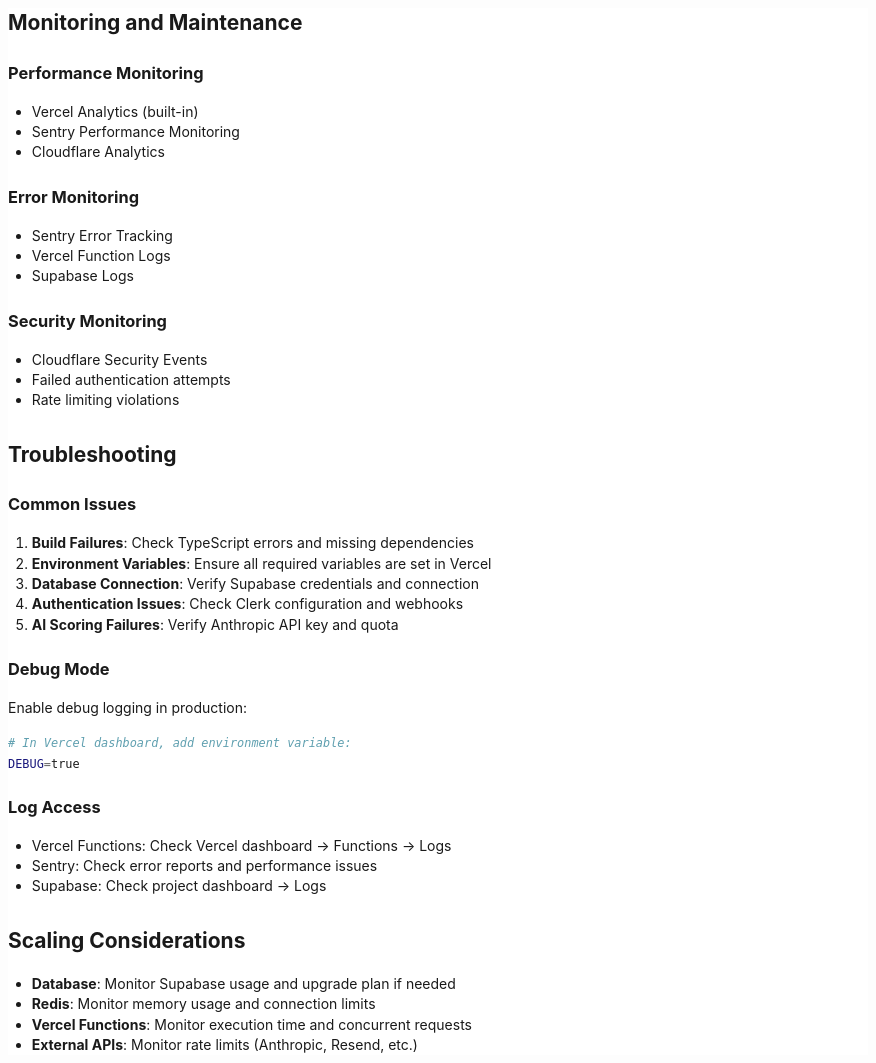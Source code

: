 ## Monitoring and Maintenance

### Performance Monitoring

- Vercel Analytics (built-in)
- Sentry Performance Monitoring
- Cloudflare Analytics

### Error Monitoring

- Sentry Error Tracking
- Vercel Function Logs
- Supabase Logs

### Security Monitoring

- Cloudflare Security Events
- Failed authentication attempts
- Rate limiting violations

## Troubleshooting

### Common Issues

1. **Build Failures**: Check TypeScript errors and missing dependencies
2. **Environment Variables**: Ensure all required variables are set in Vercel
3. **Database Connection**: Verify Supabase credentials and connection
4. **Authentication Issues**: Check Clerk configuration and webhooks
5. **AI Scoring Failures**: Verify Anthropic API key and quota

### Debug Mode

Enable debug logging in production:
```bash
# In Vercel dashboard, add environment variable:
DEBUG=true
```

### Log Access

- Vercel Functions: Check Vercel dashboard → Functions → Logs
- Sentry: Check error reports and performance issues
- Supabase: Check project dashboard → Logs

## Scaling Considerations

- **Database**: Monitor Supabase usage and upgrade plan if needed
- **Redis**: Monitor memory usage and connection limits
- **Vercel Functions**: Monitor execution time and concurrent requests
- **External APIs**: Monitor rate limits (Anthropic, Resend, etc.)
